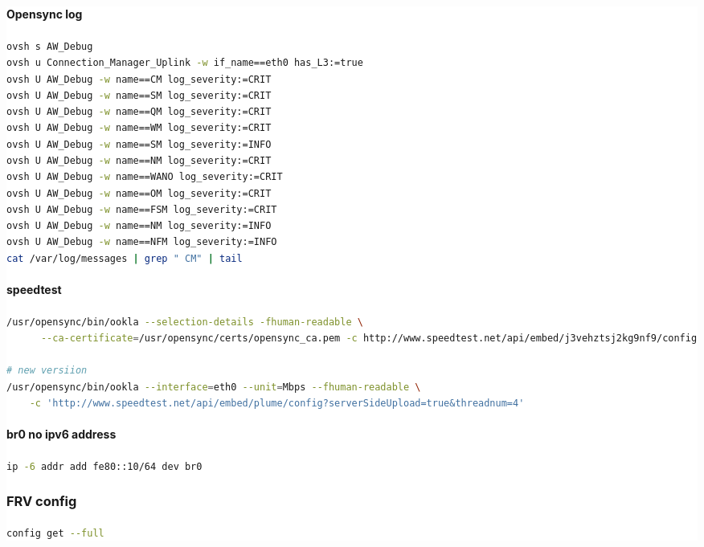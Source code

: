 



#### Opensync log

```bash
ovsh s AW_Debug
ovsh u Connection_Manager_Uplink -w if_name==eth0 has_L3:=true
ovsh U AW_Debug -w name==CM log_severity:=CRIT
ovsh U AW_Debug -w name==SM log_severity:=CRIT
ovsh U AW_Debug -w name==QM log_severity:=CRIT
ovsh U AW_Debug -w name==WM log_severity:=CRIT
ovsh U AW_Debug -w name==SM log_severity:=INFO
ovsh U AW_Debug -w name==NM log_severity:=CRIT
ovsh U AW_Debug -w name==WANO log_severity:=CRIT
ovsh U AW_Debug -w name==OM log_severity:=CRIT
ovsh U AW_Debug -w name==FSM log_severity:=CRIT
ovsh U AW_Debug -w name==NM log_severity:=INFO
ovsh U AW_Debug -w name==NFM log_severity:=INFO
cat /var/log/messages | grep " CM" | tail
```





#### speedtest

```bash
/usr/opensync/bin/ookla --selection-details -fhuman-readable \
      --ca-certificate=/usr/opensync/certs/opensync_ca.pem -c http://www.speedtest.net/api/embed/j3vehztsj2kg9nf9/config
      
# new versiion
/usr/opensync/bin/ookla --interface=eth0 --unit=Mbps --fhuman-readable \
    -c 'http://www.speedtest.net/api/embed/plume/config?serverSideUpload=true&threadnum=4'
```





#### br0 no ipv6 address



```bash
ip -6 addr add fe80::10/64 dev br0
```





### FRV config



```bash
config get --full
```
